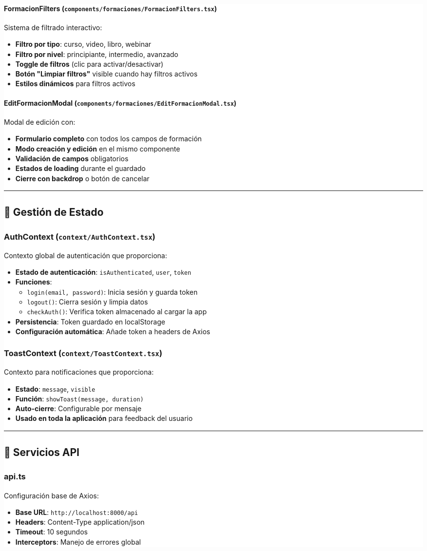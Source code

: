 #### **FormacionFilters** (`components/formaciones/FormacionFilters.tsx`)
Sistema de filtrado interactivo:
- **Filtro por tipo**: curso, video, libro, webinar
- **Filtro por nivel**: principiante, intermedio, avanzado
- **Toggle de filtros** (clic para activar/desactivar)
- **Botón "Limpiar filtros"** visible cuando hay filtros activos
- **Estilos dinámicos** para filtros activos

#### **EditFormacionModal** (`components/formaciones/EditFormacionModal.tsx`)
Modal de edición con:
- **Formulario completo** con todos los campos de formación
- **Modo creación y edición** en el mismo componente
- **Validación de campos** obligatorios
- **Estados de loading** durante el guardado
- **Cierre con backdrop** o botón de cancelar

---

## 🎨 Gestión de Estado

### **AuthContext** (`context/AuthContext.tsx`)
Contexto global de autenticación que proporciona:
- **Estado de autenticación**: `isAuthenticated`, `user`, `token`
- **Funciones**:
  - `login(email, password)`: Inicia sesión y guarda token
  - `logout()`: Cierra sesión y limpia datos
  - `checkAuth()`: Verifica token almacenado al cargar la app
- **Persistencia**: Token guardado en localStorage
- **Configuración automática**: Añade token a headers de Axios

### **ToastContext** (`context/ToastContext.tsx`)
Contexto para notificaciones que proporciona:
- **Estado**: `message`, `visible`
- **Función**: `showToast(message, duration)`
- **Auto-cierre**: Configurable por mensaje
- **Usado en toda la aplicación** para feedback del usuario

---

## 🔧 Servicios API

### **api.ts**
Configuración base de Axios:
- **Base URL**: `http://localhost:8000/api`
- **Headers**: Content-Type application/json
- **Timeout**: 10 segundos
- **Interceptors**: Manejo de errores global
